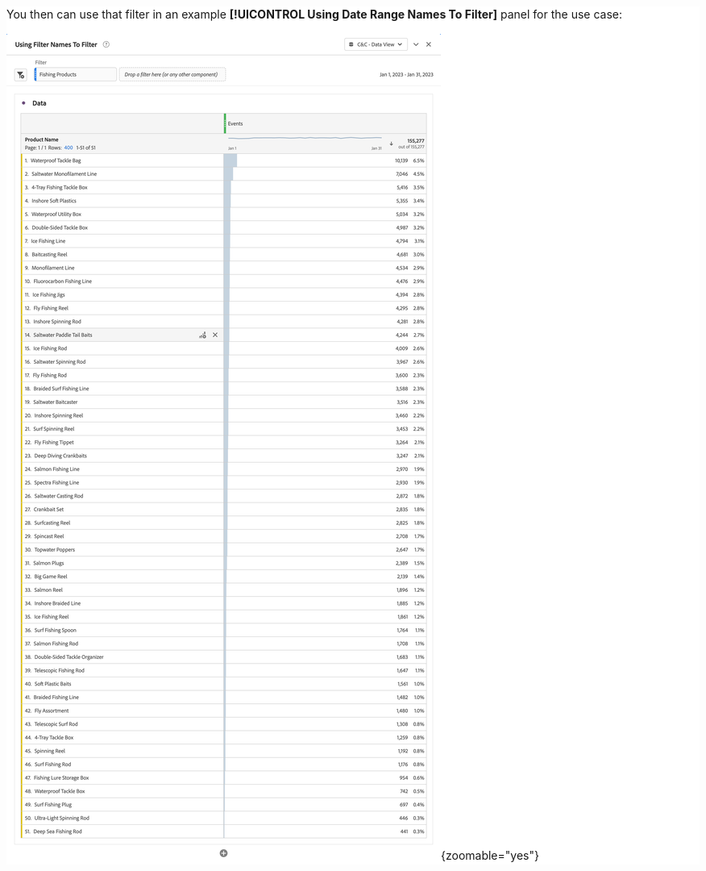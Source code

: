 You then can use that filter in an example **[!UICONTROL Using Date Range Names To Filter]** panel for the use case:

![Customer Journey Analytics Distinct Count Values](assets/cja-using-filter-names-to-filter.png){zoomable="yes"}
